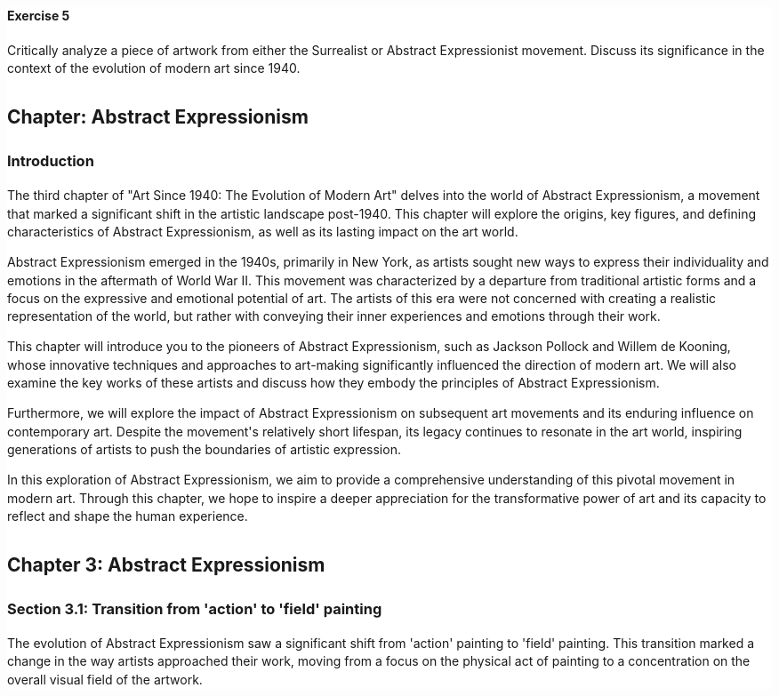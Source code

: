 
#### Exercise 5

Critically analyze a piece of artwork from either the Surrealist or Abstract Expressionist movement. Discuss its significance in the context of the evolution of modern art since 1940.



## Chapter: Abstract Expressionism



### Introduction



The third chapter of "Art Since 1940: The Evolution of Modern Art" delves into the world of Abstract Expressionism, a movement that marked a significant shift in the artistic landscape post-1940. This chapter will explore the origins, key figures, and defining characteristics of Abstract Expressionism, as well as its lasting impact on the art world.



Abstract Expressionism emerged in the 1940s, primarily in New York, as artists sought new ways to express their individuality and emotions in the aftermath of World War II. This movement was characterized by a departure from traditional artistic forms and a focus on the expressive and emotional potential of art. The artists of this era were not concerned with creating a realistic representation of the world, but rather with conveying their inner experiences and emotions through their work.



This chapter will introduce you to the pioneers of Abstract Expressionism, such as Jackson Pollock and Willem de Kooning, whose innovative techniques and approaches to art-making significantly influenced the direction of modern art. We will also examine the key works of these artists and discuss how they embody the principles of Abstract Expressionism.



Furthermore, we will explore the impact of Abstract Expressionism on subsequent art movements and its enduring influence on contemporary art. Despite the movement's relatively short lifespan, its legacy continues to resonate in the art world, inspiring generations of artists to push the boundaries of artistic expression.



In this exploration of Abstract Expressionism, we aim to provide a comprehensive understanding of this pivotal movement in modern art. Through this chapter, we hope to inspire a deeper appreciation for the transformative power of art and its capacity to reflect and shape the human experience.



## Chapter 3: Abstract Expressionism



### Section 3.1: Transition from 'action' to 'field' painting



The evolution of Abstract Expressionism saw a significant shift from 'action' painting to 'field' painting. This transition marked a change in the way artists approached their work, moving from a focus on the physical act of painting to a concentration on the overall visual field of the artwork.
